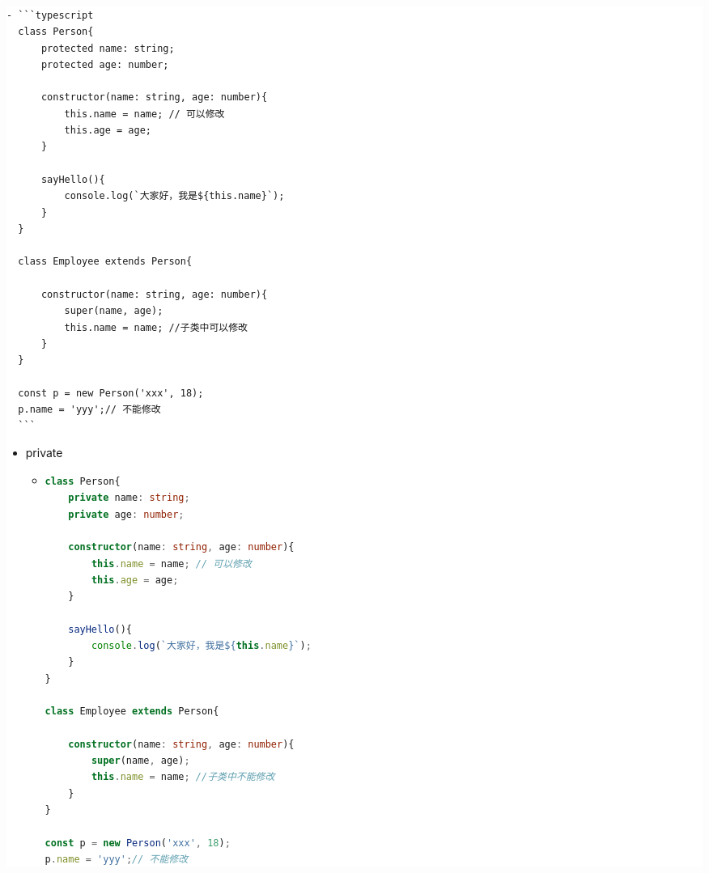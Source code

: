     - ```typescript
      class Person{
          protected name: string;
          protected age: number;
      
          constructor(name: string, age: number){
              this.name = name; // 可以修改
              this.age = age;
          }
      
          sayHello(){
              console.log(`大家好，我是${this.name}`);
          }
      }
      
      class Employee extends Person{
      
          constructor(name: string, age: number){
              super(name, age);
              this.name = name; //子类中可以修改
          }
      }
      
      const p = new Person('xxx', 18);
      p.name = 'yyy';// 不能修改
      ```

  - private

    - ```typescript
      class Person{
          private name: string;
          private age: number;
      
          constructor(name: string, age: number){
              this.name = name; // 可以修改
              this.age = age;
          }
      
          sayHello(){
              console.log(`大家好，我是${this.name}`);
          }
      }
      
      class Employee extends Person{
      
          constructor(name: string, age: number){
              super(name, age);
              this.name = name; //子类中不能修改
          }
      }
      
      const p = new Person('xxx', 18);
      p.name = 'yyy';// 不能修改
      ```

